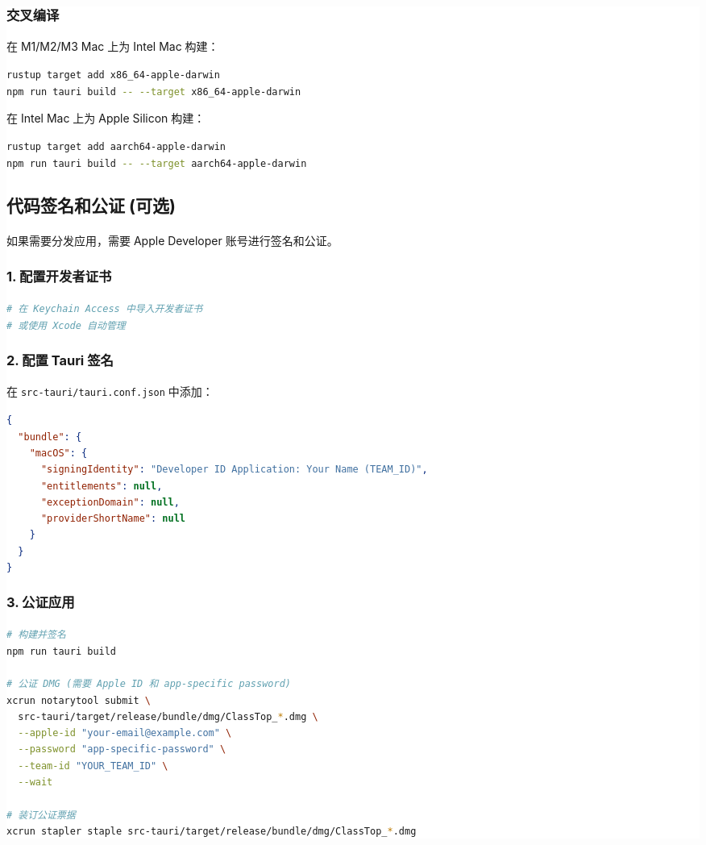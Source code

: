 ### 交叉编译

在 M1/M2/M3 Mac 上为 Intel Mac 构建：

```bash
rustup target add x86_64-apple-darwin
npm run tauri build -- --target x86_64-apple-darwin
```

在 Intel Mac 上为 Apple Silicon 构建：

```bash
rustup target add aarch64-apple-darwin
npm run tauri build -- --target aarch64-apple-darwin
```

## 代码签名和公证 (可选)

如果需要分发应用，需要 Apple Developer 账号进行签名和公证。

### 1. 配置开发者证书

```bash
# 在 Keychain Access 中导入开发者证书
# 或使用 Xcode 自动管理
```

### 2. 配置 Tauri 签名

在 `src-tauri/tauri.conf.json` 中添加：

```json
{
  "bundle": {
    "macOS": {
      "signingIdentity": "Developer ID Application: Your Name (TEAM_ID)",
      "entitlements": null,
      "exceptionDomain": null,
      "providerShortName": null
    }
  }
}
```

### 3. 公证应用

```bash
# 构建并签名
npm run tauri build

# 公证 DMG (需要 Apple ID 和 app-specific password)
xcrun notarytool submit \
  src-tauri/target/release/bundle/dmg/ClassTop_*.dmg \
  --apple-id "your-email@example.com" \
  --password "app-specific-password" \
  --team-id "YOUR_TEAM_ID" \
  --wait

# 装订公证票据
xcrun stapler staple src-tauri/target/release/bundle/dmg/ClassTop_*.dmg
```
